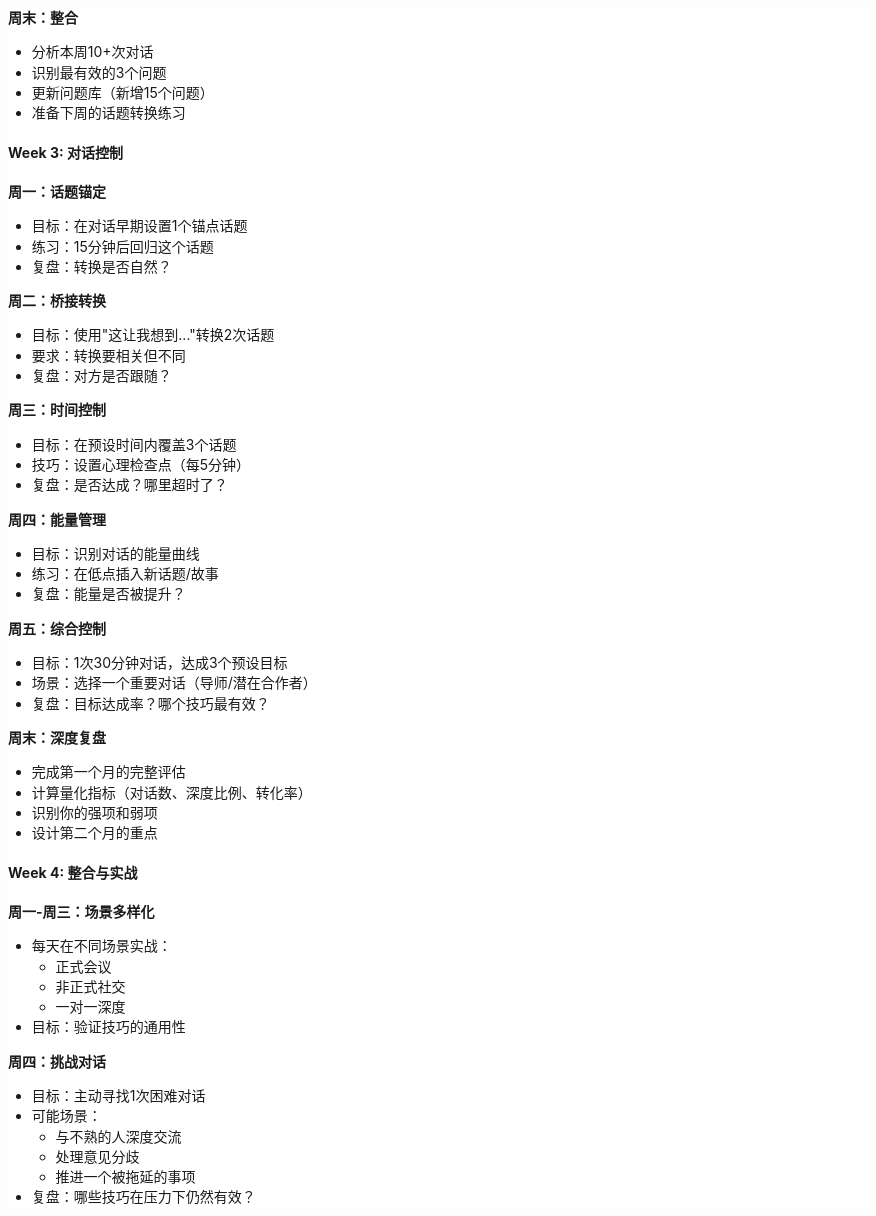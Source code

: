 **周末：整合**
- 分析本周10+次对话
- 识别最有效的3个问题
- 更新问题库（新增15个问题）
- 准备下周的话题转换练习

#### Week 3: 对话控制

**周一：话题锚定**
- 目标：在对话早期设置1个锚点话题
- 练习：15分钟后回归这个话题
- 复盘：转换是否自然？

**周二：桥接转换**
- 目标：使用"这让我想到..."转换2次话题
- 要求：转换要相关但不同
- 复盘：对方是否跟随？

**周三：时间控制**
- 目标：在预设时间内覆盖3个话题
- 技巧：设置心理检查点（每5分钟）
- 复盘：是否达成？哪里超时了？

**周四：能量管理**
- 目标：识别对话的能量曲线
- 练习：在低点插入新话题/故事
- 复盘：能量是否被提升？

**周五：综合控制**
- 目标：1次30分钟对话，达成3个预设目标
- 场景：选择一个重要对话（导师/潜在合作者）
- 复盘：目标达成率？哪个技巧最有效？

**周末：深度复盘**
- 完成第一个月的完整评估
- 计算量化指标（对话数、深度比例、转化率）
- 识别你的强项和弱项
- 设计第二个月的重点

#### Week 4: 整合与实战

**周一-周三：场景多样化**
- 每天在不同场景实战：
  - 正式会议
  - 非正式社交
  - 一对一深度
- 目标：验证技巧的通用性

**周四：挑战对话**
- 目标：主动寻找1次困难对话
- 可能场景：
  - 与不熟的人深度交流
  - 处理意见分歧
  - 推进一个被拖延的事项
- 复盘：哪些技巧在压力下仍然有效？

